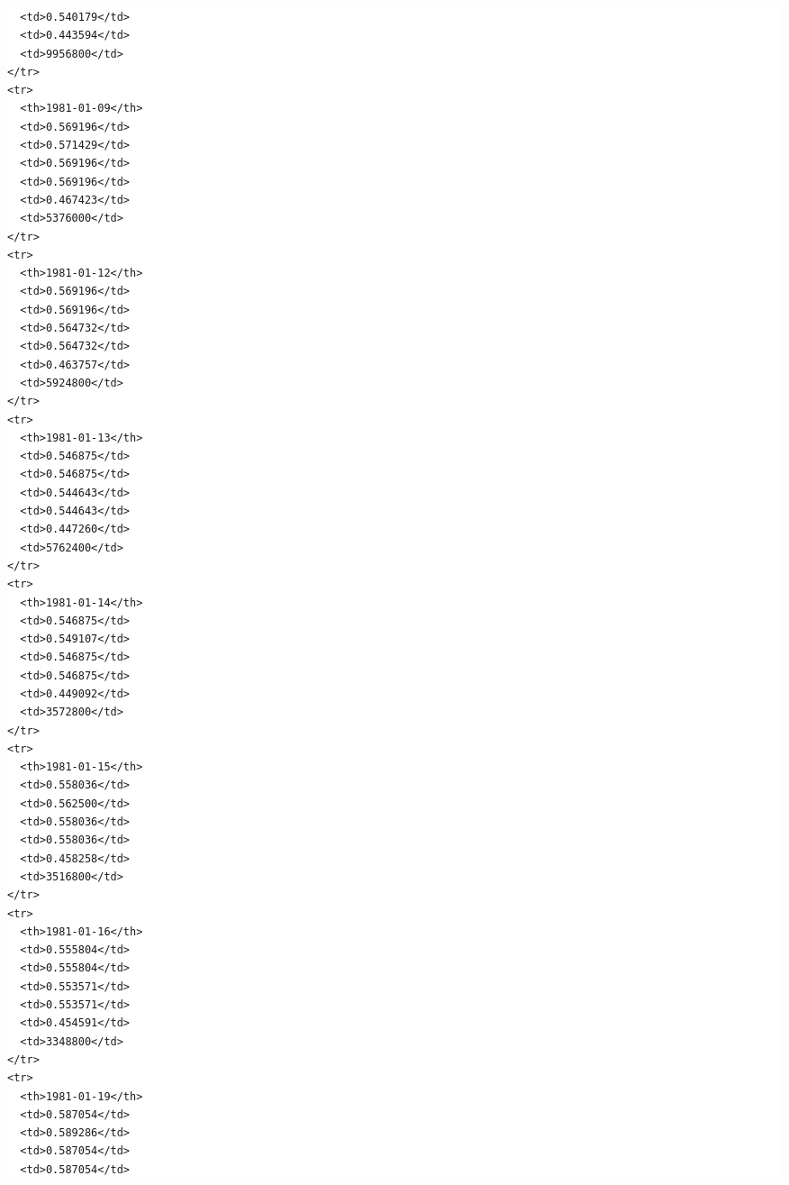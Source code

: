       <td>0.540179</td>
      <td>0.443594</td>
      <td>9956800</td>
    </tr>
    <tr>
      <th>1981-01-09</th>
      <td>0.569196</td>
      <td>0.571429</td>
      <td>0.569196</td>
      <td>0.569196</td>
      <td>0.467423</td>
      <td>5376000</td>
    </tr>
    <tr>
      <th>1981-01-12</th>
      <td>0.569196</td>
      <td>0.569196</td>
      <td>0.564732</td>
      <td>0.564732</td>
      <td>0.463757</td>
      <td>5924800</td>
    </tr>
    <tr>
      <th>1981-01-13</th>
      <td>0.546875</td>
      <td>0.546875</td>
      <td>0.544643</td>
      <td>0.544643</td>
      <td>0.447260</td>
      <td>5762400</td>
    </tr>
    <tr>
      <th>1981-01-14</th>
      <td>0.546875</td>
      <td>0.549107</td>
      <td>0.546875</td>
      <td>0.546875</td>
      <td>0.449092</td>
      <td>3572800</td>
    </tr>
    <tr>
      <th>1981-01-15</th>
      <td>0.558036</td>
      <td>0.562500</td>
      <td>0.558036</td>
      <td>0.558036</td>
      <td>0.458258</td>
      <td>3516800</td>
    </tr>
    <tr>
      <th>1981-01-16</th>
      <td>0.555804</td>
      <td>0.555804</td>
      <td>0.553571</td>
      <td>0.553571</td>
      <td>0.454591</td>
      <td>3348800</td>
    </tr>
    <tr>
      <th>1981-01-19</th>
      <td>0.587054</td>
      <td>0.589286</td>
      <td>0.587054</td>
      <td>0.587054</td>